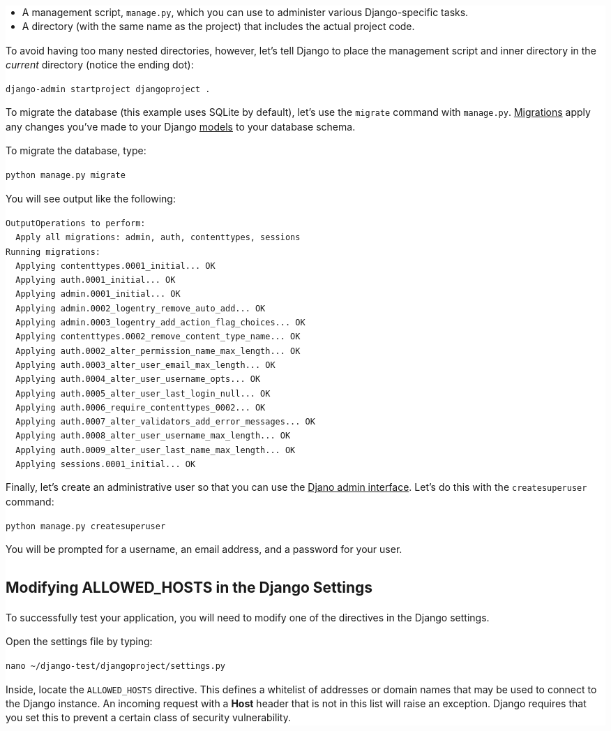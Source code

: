 - A management script, `manage.py`, which you can use to administer various Django-specific tasks.
- A directory (with the same name as the project) that includes the actual project code. 

To avoid having too many nested directories, however, let’s tell Django to place the management script and inner directory in the _current_ directory (notice the ending dot):

    django-admin startproject djangoproject .

To migrate the database (this example uses SQLite by default), let’s use the `migrate` command with `manage.py`. [Migrations](https://docs.djangoproject.com/en/2.0/topics/migrations/) apply any changes you’ve made to your Django [models](how-to-create-django-models) to your database schema.

To migrate the database, type:

    python manage.py migrate

You will see output like the following:

    OutputOperations to perform:
      Apply all migrations: admin, auth, contenttypes, sessions
    Running migrations:
      Applying contenttypes.0001_initial... OK
      Applying auth.0001_initial... OK
      Applying admin.0001_initial... OK
      Applying admin.0002_logentry_remove_auto_add... OK
      Applying admin.0003_logentry_add_action_flag_choices... OK
      Applying contenttypes.0002_remove_content_type_name... OK
      Applying auth.0002_alter_permission_name_max_length... OK
      Applying auth.0003_alter_user_email_max_length... OK
      Applying auth.0004_alter_user_username_opts... OK
      Applying auth.0005_alter_user_last_login_null... OK
      Applying auth.0006_require_contenttypes_0002... OK
      Applying auth.0007_alter_validators_add_error_messages... OK
      Applying auth.0008_alter_user_username_max_length... OK
      Applying auth.0009_alter_user_last_name_max_length... OK
      Applying sessions.0001_initial... OK

Finally, let’s create an administrative user so that you can use the [Djano admin interface](how-to-enable-and-connect-the-django-admin-interface). Let’s do this with the `createsuperuser` command:

    python manage.py createsuperuser

You will be prompted for a username, an email address, and a password for your user.

## Modifying ALLOWED\_HOSTS in the Django Settings

To successfully test your application, you will need to modify one of the directives in the Django settings.

Open the settings file by typing:

    nano ~/django-test/djangoproject/settings.py

Inside, locate the `ALLOWED_HOSTS` directive. This defines a whitelist of addresses or domain names that may be used to connect to the Django instance. An incoming request with a **Host** header that is not in this list will raise an exception. Django requires that you set this to prevent a certain class of security vulnerability.
